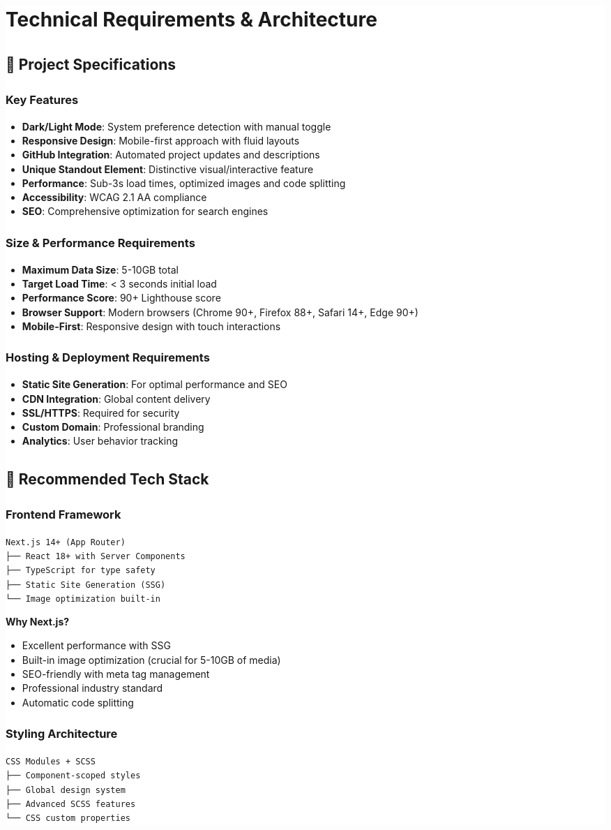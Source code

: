 # Technical Requirements & Architecture

## 🎯 Project Specifications

### Key Features
- **Dark/Light Mode**: System preference detection with manual toggle
- **Responsive Design**: Mobile-first approach with fluid layouts
- **GitHub Integration**: Automated project updates and descriptions
- **Unique Standout Element**: Distinctive visual/interactive feature
- **Performance**: Sub-3s load times, optimized images and code splitting
- **Accessibility**: WCAG 2.1 AA compliance
- **SEO**: Comprehensive optimization for search engines

### **Size & Performance Requirements**
- **Maximum Data Size**: 5-10GB total
- **Target Load Time**: < 3 seconds initial load
- **Performance Score**: 90+ Lighthouse score
- **Browser Support**: Modern browsers (Chrome 90+, Firefox 88+, Safari 14+, Edge 90+)
- **Mobile-First**: Responsive design with touch interactions

### **Hosting & Deployment Requirements**
- **Static Site Generation**: For optimal performance and SEO
- **CDN Integration**: Global content delivery
- **SSL/HTTPS**: Required for security
- **Custom Domain**: Professional branding
- **Analytics**: User behavior tracking

## 🚀 Recommended Tech Stack

### **Frontend Framework**
```
Next.js 14+ (App Router)
├── React 18+ with Server Components
├── TypeScript for type safety
├── Static Site Generation (SSG)
└── Image optimization built-in
```

**Why Next.js?**
- Excellent performance with SSG
- Built-in image optimization (crucial for 5-10GB of media)
- SEO-friendly with meta tag management
- Professional industry standard
- Automatic code splitting

### **Styling Architecture**
```
CSS Modules + SCSS
├── Component-scoped styles
├── Global design system
├── Advanced SCSS features
└── CSS custom properties
```
